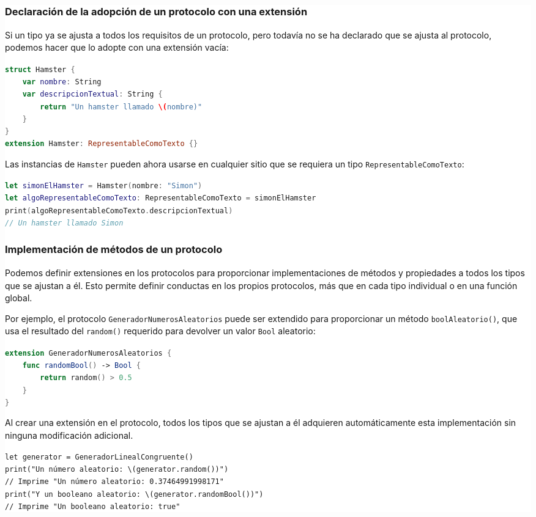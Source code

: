 ### Declaración de la adopción de un protocolo con una extensión

Si un tipo ya se ajusta a todos los requisitos de un protocolo, pero
todavía no se ha declarado que se ajusta al protocolo, podemos hacer
que lo adopte con una extensión vacía:

```swift
struct Hamster {
    var nombre: String
    var descripcionTextual: String {
        return "Un hamster llamado \(nombre)"
    }
}
extension Hamster: RepresentableComoTexto {}
```

Las instancias de `Hamster` pueden ahora usarse en cualquier sitio que
se requiera un tipo `RepresentableComoTexto`:

```swift
let simonElHamster = Hamster(nombre: "Simon")
let algoRepresentableComoTexto: RepresentableComoTexto = simonElHamster
print(algoRepresentableComoTexto.descripcionTextual)
// Un hamster llamado Simon
```

### Implementación de métodos de un protocolo

Podemos definir extensiones en los protocolos para proporcionar
implementaciones de métodos y propiedades a todos los tipos que se
ajustan a él. Esto permite definir conductas en los propios
protocolos, más que en cada tipo individual o en una función global.

Por ejemplo, el protocolo `GeneradorNumerosAleatorios` puede ser extendido
para proporcionar un método `boolAleatorio()`, que usa el resultado del
`random()` requerido para devolver un valor `Bool` aleatorio:

```swift
extension GeneradorNumerosAleatorios {
    func randomBool() -> Bool {
        return random() > 0.5
    }
}
```

Al crear una extensión en el protocolo, todos los tipos que se ajustan
a él adquieren automáticamente esta implementación sin ninguna
modificación adicional.

```
let generator = GeneradorLinealCongruente()
print("Un número aleatorio: \(generator.random())")
// Imprime "Un número aleatorio: 0.37464991998171"
print("Y un booleano aleatorio: \(generator.randomBool())")
// Imprime "Un booleano aleatorio: true"
```
